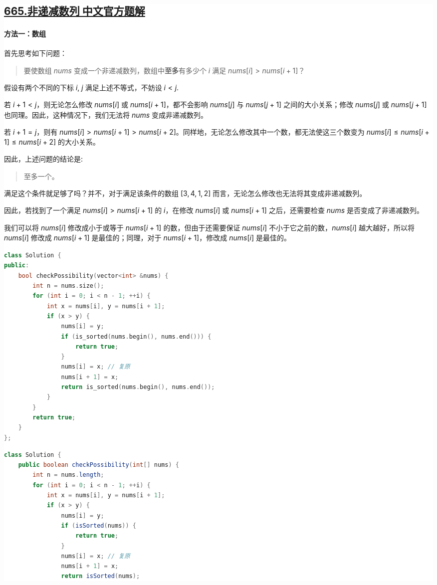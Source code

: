 ## [665.非递减数列 中文官方题解](https://leetcode.cn/problems/non-decreasing-array/solutions/100000/fei-di-jian-shu-lie-by-leetcode-solution-zdsm)

#### 方法一：数组

首先思考如下问题：

> 要使数组 $\textit{nums}$ 变成一个非递减数列，数组中**至多**有多少个 $i$ 满足 $\textit{nums}[i]>\textit{nums}[i+1]$？

假设有两个不同的下标 $i$, $j$ 满足上述不等式，不妨设 $i<j$.

若 $i+1<j$，则无论怎么修改 $\textit{nums}[i]$ 或 $\textit{nums}[i+1]$，都不会影响 $\textit{nums}[j]$ 与 $\textit{nums}[j+1]$ 之间的大小关系；修改 $\textit{nums}[j]$ 或 $\textit{nums}[j+1]$ 也同理。因此，这种情况下，我们无法将 $\textit{nums}$ 变成非递减数列。

若 $i+1=j$，则有 $\textit{nums}[i]>\textit{nums}[i+1]>\textit{nums}[i+2]$。同样地，无论怎么修改其中一个数，都无法使这三个数变为 $\textit{nums}[i]\le\textit{nums}[i+1]\le\textit{nums}[i+2]$ 的大小关系。

因此，上述问题的结论是:

> 至多一个。

满足这个条件就足够了吗？并不，对于满足该条件的数组 $[3,4,1,2]$ 而言，无论怎么修改也无法将其变成非递减数列。

因此，若找到了一个满足 $\textit{nums}[i]>\textit{nums}[i+1]$ 的 $i$，在修改 $\textit{nums}[i]$ 或 $\textit{nums}[i+1]$ 之后，还需要检查 $\textit{nums}$ 是否变成了非递减数列。

我们可以将 $\textit{nums}[i]$ 修改成小于或等于 $\textit{nums}[i+1]$ 的数，但由于还需要保证 $\textit{nums}[i]$ 不小于它之前的数，$\textit{nums}[i]$ 越大越好，所以将 $\textit{nums}[i]$ 修改成 $\textit{nums}[i+1]$ 是最佳的；同理，对于 $\textit{nums}[i+1]$，修改成 $\textit{nums}[i]$ 是最佳的。

```cpp [sol1-C++]
class Solution {
public:
    bool checkPossibility(vector<int> &nums) {
        int n = nums.size();
        for (int i = 0; i < n - 1; ++i) {
            int x = nums[i], y = nums[i + 1];
            if (x > y) {
                nums[i] = y;
                if (is_sorted(nums.begin(), nums.end())) {
                    return true;
                }
                nums[i] = x; // 复原
                nums[i + 1] = x;
                return is_sorted(nums.begin(), nums.end());
            }
        }
        return true;
    }
};
```

```Java [sol1-Java]
class Solution {
    public boolean checkPossibility(int[] nums) {
        int n = nums.length;
        for (int i = 0; i < n - 1; ++i) {
            int x = nums[i], y = nums[i + 1];
            if (x > y) {
                nums[i] = y;
                if (isSorted(nums)) {
                    return true;
                }
                nums[i] = x; // 复原
                nums[i + 1] = x;
                return isSorted(nums);
```